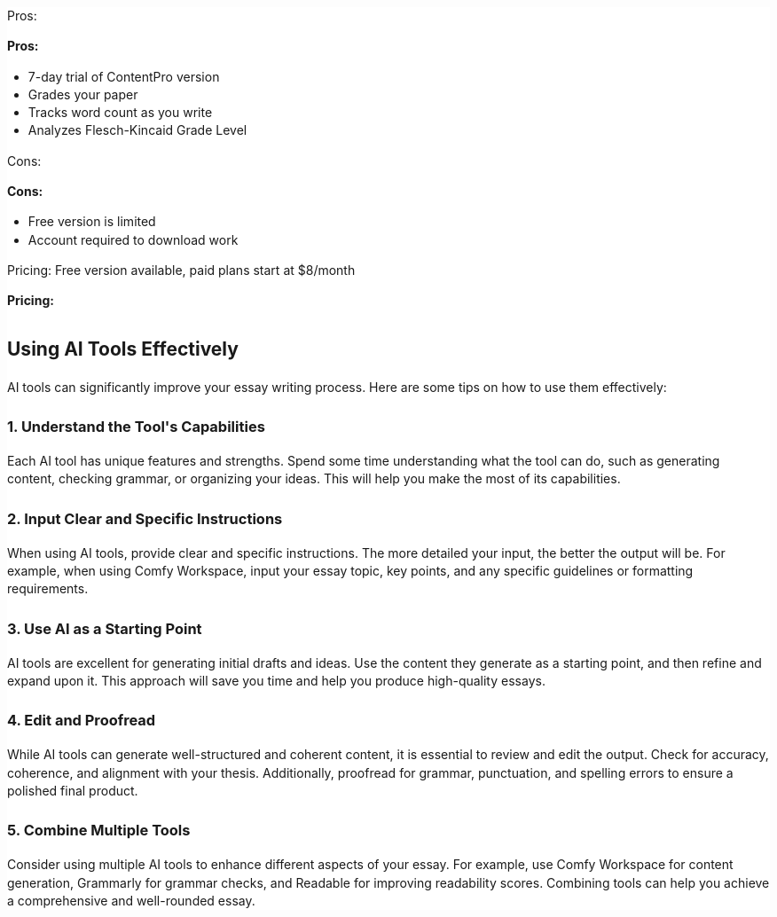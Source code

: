Pros:

**Pros:**

- 7-day trial of ContentPro version
- Grades your paper
- Tracks word count as you write
- Analyzes Flesch-Kincaid Grade Level

Cons:

**Cons:**

- Free version is limited
- Account required to download work

Pricing: Free version available, paid plans start at $8/month

**Pricing:**

## Using AI Tools Effectively

AI tools can significantly improve your essay writing process. Here are some tips on how to use them effectively:

### 1. Understand the Tool's Capabilities

Each AI tool has unique features and strengths. Spend some time understanding what the tool can do, such as generating content, checking grammar, or organizing your ideas. This will help you make the most of its capabilities.

### 2. Input Clear and Specific Instructions

When using AI tools, provide clear and specific instructions. The more detailed your input, the better the output will be. For example, when using Comfy Workspace, input your essay topic, key points, and any specific guidelines or formatting requirements.

### 3. Use AI as a Starting Point

AI tools are excellent for generating initial drafts and ideas. Use the content they generate as a starting point, and then refine and expand upon it. This approach will save you time and help you produce high-quality essays.

### 4. Edit and Proofread

While AI tools can generate well-structured and coherent content, it is essential to review and edit the output. Check for accuracy, coherence, and alignment with your thesis. Additionally, proofread for grammar, punctuation, and spelling errors to ensure a polished final product.

### 5. Combine Multiple Tools

Consider using multiple AI tools to enhance different aspects of your essay. For example, use Comfy Workspace for content generation, Grammarly for grammar checks, and Readable for improving readability scores. Combining tools can help you achieve a comprehensive and well-rounded essay.
